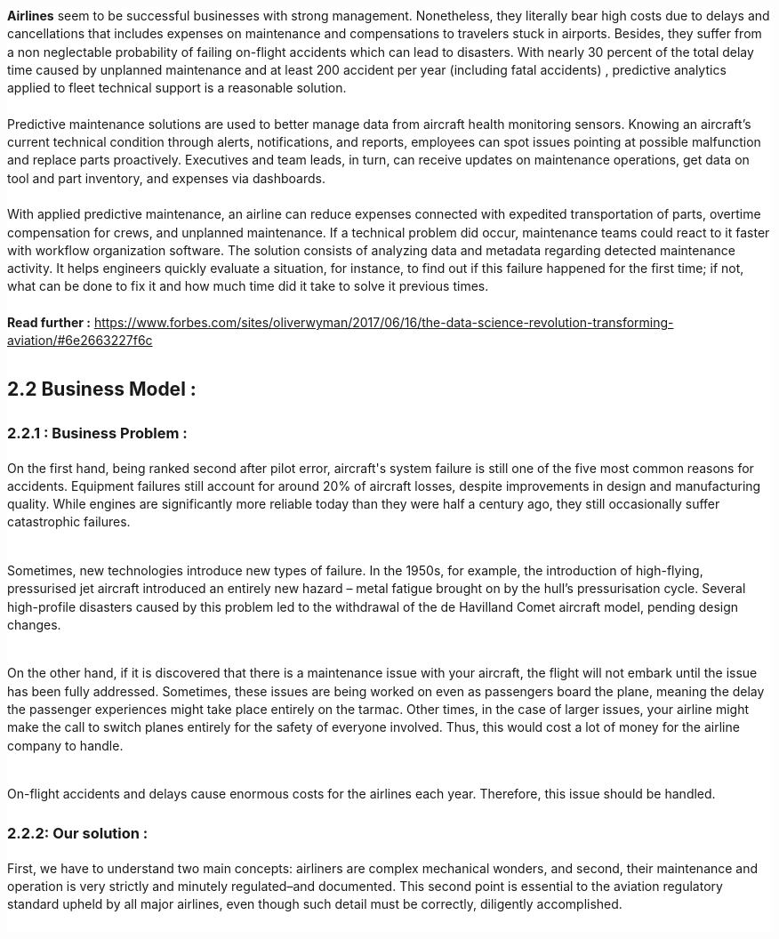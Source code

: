 __Airlines__ seem to be successful businesses with strong management. Nonetheless, they literally bear high costs due to delays and cancellations that includes expenses on maintenance and compensations to travelers stuck in airports. Besides, they suffer from a non neglectable probability of failing on-flight accidents which can lead to disasters. With nearly 30 percent of the total delay time caused by unplanned maintenance and at least 200 accident per year (including fatal accidents) , predictive analytics applied to fleet technical support is a reasonable solution.<br><br>
Predictive maintenance solutions are used to better manage data from aircraft health monitoring sensors. Knowing an aircraft’s current technical condition through alerts, notifications, and reports, employees can spot issues pointing at possible malfunction and replace parts proactively. Executives and team leads, in turn, can receive updates on maintenance operations, get data on tool and part inventory, and expenses via dashboards.<br><br>
With applied predictive maintenance, an airline can reduce expenses connected with expedited transportation of parts, overtime compensation for crews, and unplanned maintenance. If a technical problem did occur, maintenance teams could react to it faster with workflow organization software. The solution consists of analyzing data and metadata regarding detected maintenance activity. It helps engineers quickly evaluate a situation, for instance, to find out if this failure happened for the first time; if not, what can be done to fix it and how much time did it take to solve it previous times.<br><br>
__Read further :__ https://www.forbes.com/sites/oliverwyman/2017/06/16/the-data-science-revolution-transforming-aviation/#6e2663227f6c

<a id='deux_deux'> </a>  

##  2.2 Business Model :   

###  2.2.1 : Business Problem :  

On the first hand, being ranked second after pilot error, aircraft's system failure is still one of the five most common reasons for accidents. Equipment failures still account for around 20% of aircraft losses, despite improvements in design and manufacturing quality. While engines are significantly more reliable today than they were half a century ago, they still occasionally suffer catastrophic failures.<br><br>

Sometimes, new technologies introduce new types of failure. In the 1950s, for example, the introduction of high-flying, pressurised jet aircraft introduced an entirely new hazard – metal fatigue brought on by the hull’s pressurisation cycle. Several high-profile disasters caused by this problem led to the withdrawal of the de Havilland Comet aircraft model, pending design changes.<br><br>

On the other hand, if it is discovered that there is a maintenance issue with your aircraft, the flight will not embark until the issue has been fully addressed. Sometimes, these issues are being worked on even as passengers board the plane, meaning the delay the passenger experiences might take place entirely on the tarmac. Other times, in the case of larger issues, your airline might make the call to switch planes entirely for the safety of everyone involved. Thus, this would cost a lot of money for the airline company to handle.<br><br>

On-flight accidents and delays cause enormous costs for the airlines each year. Therefore, this issue should be handled.


###  2.2.2: Our solution :  

First, we have to understand two main concepts: airliners are complex mechanical wonders, and second, their maintenance and operation is very strictly and minutely regulated–and documented. This second point is essential to the aviation regulatory standard upheld by all major airlines, even though such detail must be correctly, diligently accomplished. <br><br>
